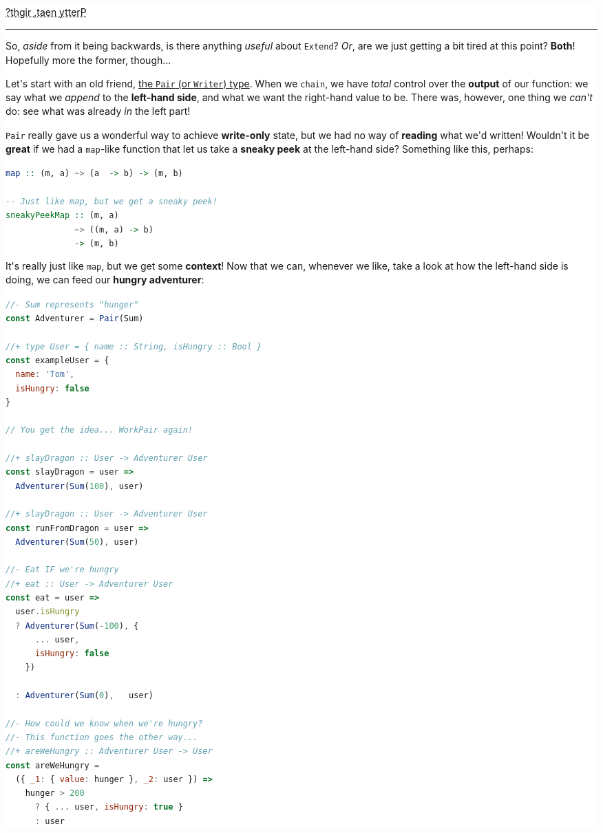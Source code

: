 <abbr title="Pretty neat, right?">?thgir ,taen ytterP</abbr>

---

So, _aside_ from it being backwards, is there anything _useful_ about `Extend`? _Or_, are we just getting a bit tired at this point? **Both**! Hopefully more the former, though...

Let's start with an old friend, [the `Pair` (or `Writer`) type](/2017/04/27/pairs-as-functors/). When we `chain`, we have _total_ control over the **output** of our function: we say what we _append_ to the **left-hand side**, and what we want the right-hand value to be. There was, however, one thing we _can't_ do: see what was already _in_ the left part!

`Pair` really gave us a wonderful way to achieve **write-only** state, but we had no way of **reading** what we'd written! Wouldn't it be **great** if we had a `map`-like function that let us take a **sneaky peek** at the left-hand side? Something like this, perhaps:

```haskell
map :: (m, a) ~> (a  -> b) -> (m, b)

-- Just like map, but we get a sneaky peek!
sneakyPeekMap :: (m, a)
              ~> ((m, a) -> b)
              -> (m, b)
```

It's really just like `map`, but we get some **context**! Now that we can, whenever we like, take a look at how the left-hand side is doing, we can feed our **hungry adventurer**:

```javascript
//- Sum represents "hunger"
const Adventurer = Pair(Sum)

//+ type User = { name :: String, isHungry :: Bool }
const exampleUser = {
  name: 'Tom',
  isHungry: false
}

// You get the idea... WorkPair again!

//+ slayDragon :: User -> Adventurer User
const slayDragon = user =>
  Adventurer(Sum(100), user)

//+ slayDragon :: User -> Adventurer User
const runFromDragon = user =>
  Adventurer(Sum(50), user)

//- Eat IF we're hungry
//+ eat :: User -> Adventurer User
const eat = user =>
  user.isHungry
  ? Adventurer(Sum(-100), {
      ... user,
      isHungry: false
    })

  : Adventurer(Sum(0),   user)

//- How could we know when we're hungry?
//- This function goes the other way...
//+ areWeHungry :: Adventurer User -> User
const areWeHungry =
  ({ _1: { value: hunger }, _2: user }) =>
    hunger > 200
      ? { ... user, isHungry: true }
      : user
```